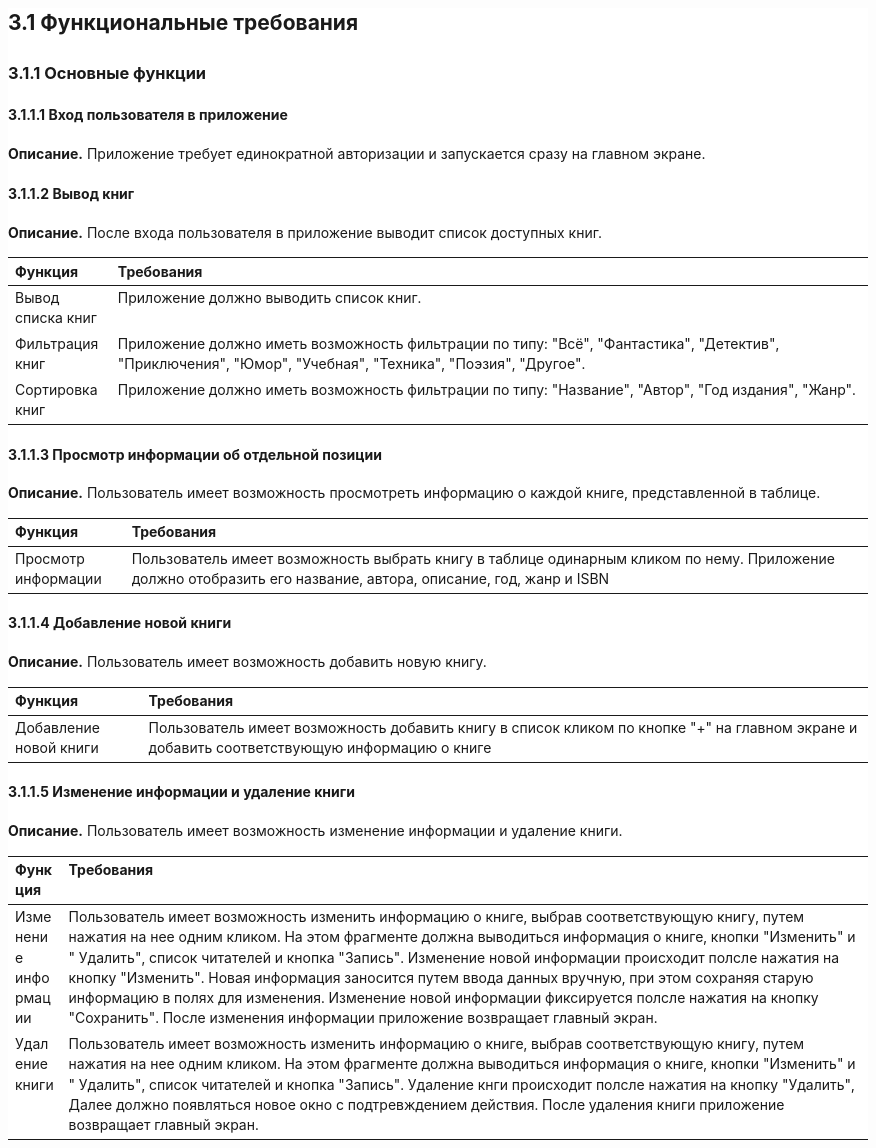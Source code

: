 <a name="functional_requirements"/>

## 3.1 Функциональные требования

<a name="main_functions"/>

### 3.1.1 Основные функции

<a name="user_logon_to_the_application"/>

#### 3.1.1.1 Вход пользователя в приложение
**Описание.** Приложение требует единократной авторизации и запускается сразу на главном экране.

<a name="output_all_books"/>

#### 3.1.1.2 Вывод книг
**Описание.** После входа пользователя в приложение выводит список доступных книг.

| Функция | Требования | 
|:---|:---|
| Вывод списка книг | Приложение должно выводить список книг.|
| Фильтрация книг | Приложение должно иметь возможность фильтрации по типу: "Всё", "Фантастика", "Детектив", "Приключения", "Юмор", "Учебная", "Техника", "Поэзия", "Другое".|
| Сортировка книг | Приложение должно иметь возможность фильтрации по типу: "Название", "Автор", "Год издания", "Жанр".|

<a name="view_information"/>

#### 3.1.1.3 Просмотр информации об отдельной позиции
**Описание.** Пользователь имеет возможность просмотреть информацию о каждой книге, представленной в таблице.

| Функция | Требования | 
|:---|:---|
| Просмотр информации | Пользователь имеет возможность выбрать книгу в таблице одинарным кликом по нему. Приложение должно отобразить его название, автора, описание, год, жанр и ISBN|

<a name="add_book"/>

#### 3.1.1.4 Добавление новой книги
**Описание.** Пользователь имеет возможность добавить новую книгу.

| Функция | Требования | 
|:---|:---|
| Добавление новой книги | Пользователь имеет возможность добавить книгу в список кликом по кнопке "+" на главном экране и добавить соответствующую информацию о книге|

<a name="update_and_delete_book"/>

#### 3.1.1.5 Изменение информации и удаление книги
**Описание.** Пользователь имеет возможность изменение информации и удаление книги.

| Функция | Требования | 
|:---|:---|
| Изменение информации | Пользователь имеет возможность изменить информацию о книге, выбрав соответствующую книгу, путем нажатия на нее одним кликом. На этом фрагменте должна выводиться информация о книге, кнопки "Изменить" и " Удалить", список читателей и кнопка "Запись". Изменение новой информации происходит полсле нажатия на кнопку "Изменить". Новая информация заносится путем ввода данных вручную, при этом сохраняя старую информацию в полях для изменения. Изменение новой информации фиксируется полсле нажатия на кнопку "Сохранить". После изменения информации приложение возвращает главный экран.|
| Удаление книги | Пользователь имеет возможность изменить информацию о книге, выбрав соответствующую книгу, путем нажатия на нее одним кликом. На этом фрагменте должна выводиться информация о книге, кнопки "Изменить" и " Удалить", список читателей и кнопка "Запись". Удаление кнги происходит полсле нажатия на кнопку "Удалить", Далее должно появляться новое окно с подтревждением действия. После удаления книги приложение возвращает главный экран.|
